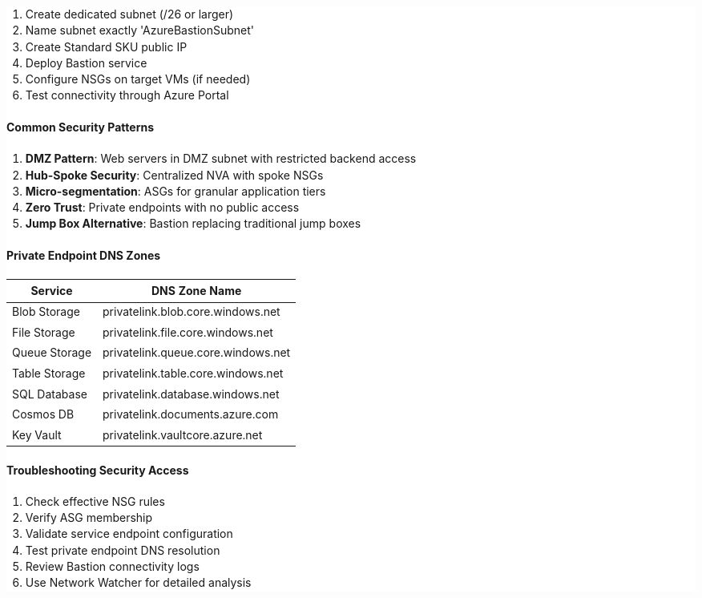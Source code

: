 1. Create dedicated subnet (/26 or larger)
2. Name subnet exactly 'AzureBastionSubnet'
3. Create Standard SKU public IP
4. Deploy Bastion service
5. Configure NSGs on target VMs (if needed)
6. Test connectivity through Azure Portal

#### Common Security Patterns

1. **DMZ Pattern**: Web servers in DMZ subnet with restricted backend access
2. **Hub-Spoke Security**: Centralized NVA with spoke NSGs
3. **Micro-segmentation**: ASGs for granular application tiers
4. **Zero Trust**: Private endpoints with no public access
5. **Jump Box Alternative**: Bastion replacing traditional jump boxes

#### Private Endpoint DNS Zones

|Service|DNS Zone Name|
|---|---|
|Blob Storage|privatelink.blob.core.windows.net|
|File Storage|privatelink.file.core.windows.net|
|Queue Storage|privatelink.queue.core.windows.net|
|Table Storage|privatelink.table.core.windows.net|
|SQL Database|privatelink.database.windows.net|
|Cosmos DB|privatelink.documents.azure.com|
|Key Vault|privatelink.vaultcore.azure.net|

#### Troubleshooting Security Access

1. Check effective NSG rules
2. Verify ASG membership
3. Validate service endpoint configuration
4. Test private endpoint DNS resolution
5. Review Bastion connectivity logs
6. Use Network Watcher for detailed analysis